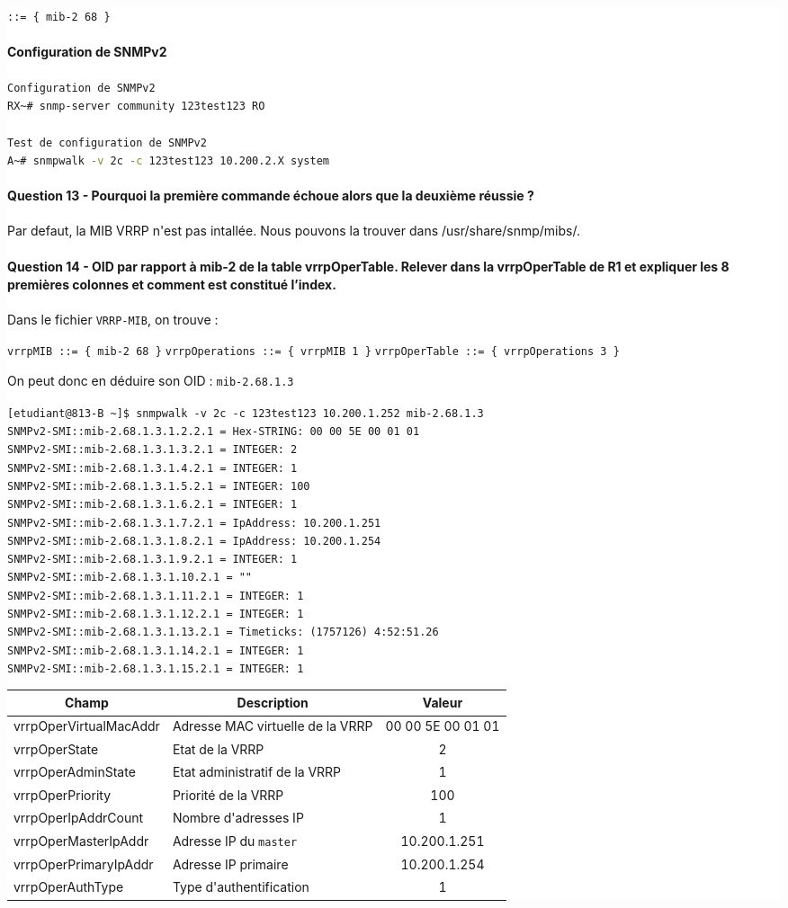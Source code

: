 `::= { mib-2 68 }`


#### Configuration de SNMPv2
```bash
Configuration de SNMPv2
RX~# snmp-server community 123test123 RO

Test de configuration de SNMPv2
A~# snmpwalk -v 2c -c 123test123 10.200.2.X system
```

#### Question 13 - Pourquoi la première commande échoue alors que la deuxième réussie ?

Par defaut, la MIB VRRP n'est pas intallée. Nous pouvons la trouver dans /usr/share/snmp/mibs/.


#### Question 14 - OID par rapport à mib-2 de la table vrrpOperTable. Relever dans la vrrpOperTable de R1 et expliquer les 8 premières colonnes et comment est constitué l’index.


Dans le fichier `VRRP-MIB`, on trouve :

`vrrpMIB ::= { mib-2 68 }`
`vrrpOperations ::= { vrrpMIB 1 }`
`vrrpOperTable ::= { vrrpOperations 3 }`

On peut donc en déduire son OID : `mib-2.68.1.3`

```
[etudiant@813-B ~]$ snmpwalk -v 2c -c 123test123 10.200.1.252 mib-2.68.1.3
SNMPv2-SMI::mib-2.68.1.3.1.2.2.1 = Hex-STRING: 00 00 5E 00 01 01
SNMPv2-SMI::mib-2.68.1.3.1.3.2.1 = INTEGER: 2
SNMPv2-SMI::mib-2.68.1.3.1.4.2.1 = INTEGER: 1
SNMPv2-SMI::mib-2.68.1.3.1.5.2.1 = INTEGER: 100
SNMPv2-SMI::mib-2.68.1.3.1.6.2.1 = INTEGER: 1
SNMPv2-SMI::mib-2.68.1.3.1.7.2.1 = IpAddress: 10.200.1.251
SNMPv2-SMI::mib-2.68.1.3.1.8.2.1 = IpAddress: 10.200.1.254
SNMPv2-SMI::mib-2.68.1.3.1.9.2.1 = INTEGER: 1
SNMPv2-SMI::mib-2.68.1.3.1.10.2.1 = ""
SNMPv2-SMI::mib-2.68.1.3.1.11.2.1 = INTEGER: 1
SNMPv2-SMI::mib-2.68.1.3.1.12.2.1 = INTEGER: 1
SNMPv2-SMI::mib-2.68.1.3.1.13.2.1 = Timeticks: (1757126) 4:52:51.26
SNMPv2-SMI::mib-2.68.1.3.1.14.2.1 = INTEGER: 1
SNMPv2-SMI::mib-2.68.1.3.1.15.2.1 = INTEGER: 1

```

| Champ | Description | Valeur |
|---|---| :---: |
| vrrpOperVirtualMacAddr | Adresse MAC virtuelle de la VRRP | 00 00 5E 00 01 01|
| vrrpOperState | Etat de la VRRP | 2 |
| vrrpOperAdminState | Etat administratif de la VRRP | 1 |
| vrrpOperPriority | Priorité de la VRRP | 100 |
| vrrpOperIpAddrCount | Nombre d'adresses IP | 1 |
| vrrpOperMasterIpAddr | Adresse IP du `master` | 10.200.1.251 |
| vrrpOperPrimaryIpAddr | Adresse IP primaire | 10.200.1.254 |
| vrrpOperAuthType | Type d'authentification | 1 |
